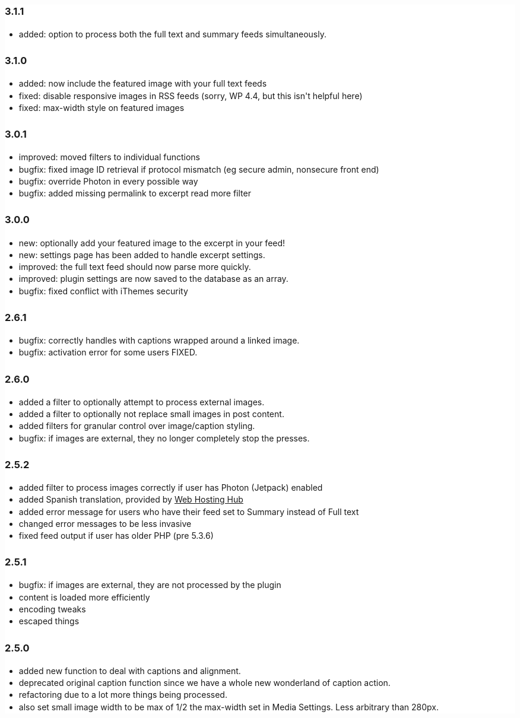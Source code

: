 ### 3.1.1
* added: option to process both the full text and summary feeds simultaneously.

### 3.1.0
* added: now include the featured image with your full text feeds
* fixed: disable responsive images in RSS feeds (sorry, WP 4.4, but this isn't helpful here)
* fixed: max-width style on featured images

### 3.0.1
* improved: moved filters to individual functions
* bugfix: fixed image ID retrieval if protocol mismatch (eg secure admin, nonsecure front end)
* bugfix: override Photon in every possible way
* bugfix: added missing permalink to excerpt read more filter

### 3.0.0
* new: optionally add your featured image to the excerpt in your feed!
* new: settings page has been added to handle excerpt settings.
* improved: the full text feed should now parse more quickly.
* improved: plugin settings are now saved to the database as an array.
* bugfix: fixed conflict with iThemes security

### 2.6.1
* bugfix: correctly handles with captions wrapped around a linked image.
* bugfix: activation error for some users FIXED.

### 2.6.0
* added a filter to optionally attempt to process external images.
* added a filter to optionally not replace small images in post content.
* added filters for granular control over image/caption styling.
* bugfix: if images are external, they no longer completely stop the presses.

### 2.5.2
* added filter to process images correctly if user has Photon (Jetpack) enabled
* added Spanish translation, provided by [Web Hosting Hub](http://www.webhostinghub.com/)
* added error message for users who have their feed set to Summary instead of Full text
* changed error messages to be less invasive
* fixed feed output if user has older PHP (pre 5.3.6)

### 2.5.1
* bugfix: if images are external, they are not processed by the plugin
* content is loaded more efficiently
* encoding tweaks
* escaped things

### 2.5.0
* added new function to deal with captions and alignment.
* deprecated original caption function since we have a whole new wonderland of caption action.
* refactoring due to a lot more things being processed.
* also set small image width to be max of 1/2 the max-width set in Media Settings. Less arbitrary than 280px.
